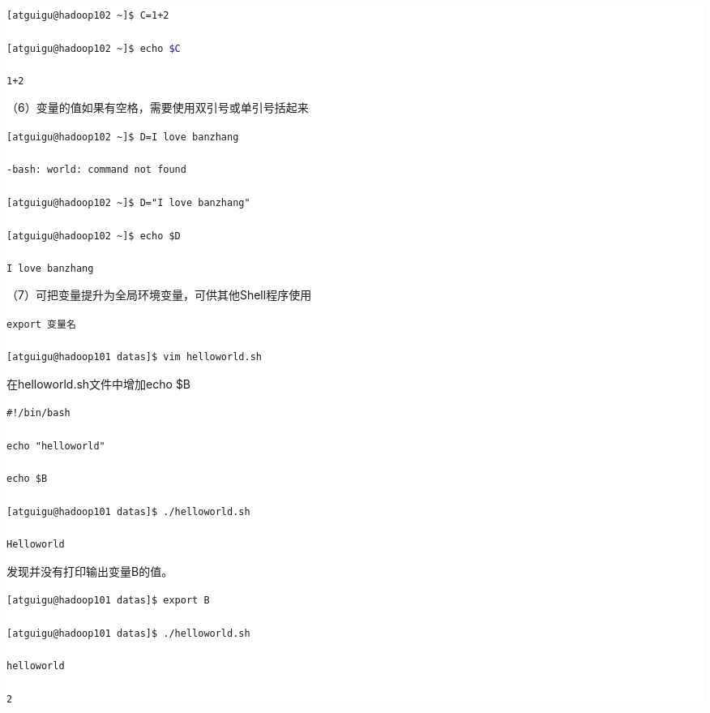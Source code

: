 ```bash
[atguigu@hadoop102 ~]$ C=1+2

[atguigu@hadoop102 ~]$ echo $C

1+2
```

（6）变量的值如果有空格，需要使用双引号或单引号括起来

```shell
[atguigu@hadoop102 ~]$ D=I love banzhang

-bash: world: command not found

[atguigu@hadoop102 ~]$ D="I love banzhang"

[atguigu@hadoop102 ~]$ echo $D

I love banzhang
```

（7）可把变量提升为全局环境变量，可供其他Shell程序使用

```
export 变量名

[atguigu@hadoop101 datas]$ vim helloworld.sh 
```

在helloworld.sh文件中增加echo $B

```shell
#!/bin/bash

echo "helloworld"

echo $B

[atguigu@hadoop101 datas]$ ./helloworld.sh 

Helloworld
```

发现并没有打印输出变量B的值。

```shell
[atguigu@hadoop101 datas]$ export B

[atguigu@hadoop101 datas]$ ./helloworld.sh 

helloworld

2
```



